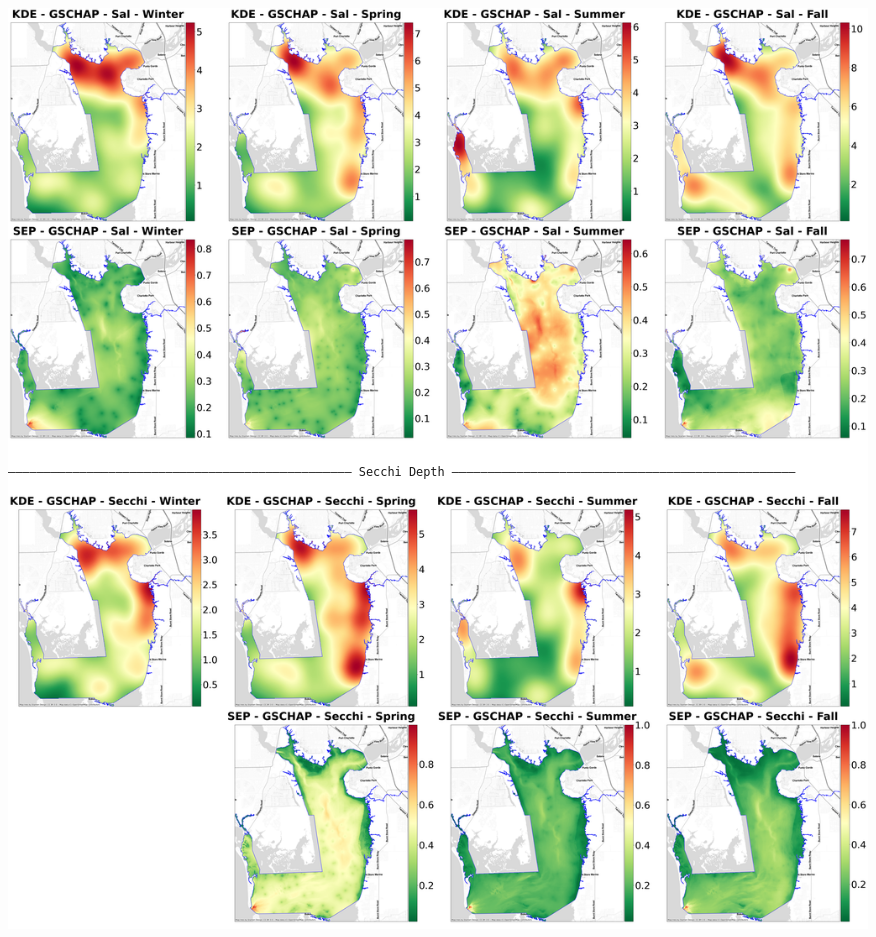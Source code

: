![png](output_47_3.png)
    


    ———————————————————————————————————————————————— Secchi Depth ————————————————————————————————————————————————
    


    
![png](output_47_5.png)
    